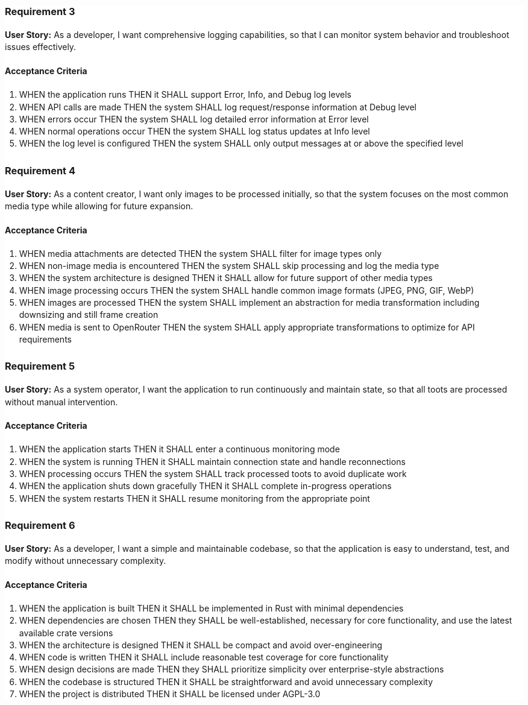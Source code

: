 ### Requirement 3

**User Story:** As a developer, I want comprehensive logging capabilities, so that I can monitor system behavior and troubleshoot issues effectively.

#### Acceptance Criteria

1. WHEN the application runs THEN it SHALL support Error, Info, and Debug log levels
2. WHEN API calls are made THEN the system SHALL log request/response information at Debug level
3. WHEN errors occur THEN the system SHALL log detailed error information at Error level
4. WHEN normal operations occur THEN the system SHALL log status updates at Info level
5. WHEN the log level is configured THEN the system SHALL only output messages at or above the specified level

### Requirement 4

**User Story:** As a content creator, I want only images to be processed initially, so that the system focuses on the most common media type while allowing for future expansion.

#### Acceptance Criteria

1. WHEN media attachments are detected THEN the system SHALL filter for image types only
2. WHEN non-image media is encountered THEN the system SHALL skip processing and log the media type
3. WHEN the system architecture is designed THEN it SHALL allow for future support of other media types
4. WHEN image processing occurs THEN the system SHALL handle common image formats (JPEG, PNG, GIF, WebP)
5. WHEN images are processed THEN the system SHALL implement an abstraction for media transformation including downsizing and still frame creation
6. WHEN media is sent to OpenRouter THEN the system SHALL apply appropriate transformations to optimize for API requirements

### Requirement 5

**User Story:** As a system operator, I want the application to run continuously and maintain state, so that all toots are processed without manual intervention.

#### Acceptance Criteria

1. WHEN the application starts THEN it SHALL enter a continuous monitoring mode
2. WHEN the system is running THEN it SHALL maintain connection state and handle reconnections
3. WHEN processing occurs THEN the system SHALL track processed toots to avoid duplicate work
4. WHEN the application shuts down gracefully THEN it SHALL complete in-progress operations
5. WHEN the system restarts THEN it SHALL resume monitoring from the appropriate point

### Requirement 6

**User Story:** As a developer, I want a simple and maintainable codebase, so that the application is easy to understand, test, and modify without unnecessary complexity.

#### Acceptance Criteria

1. WHEN the application is built THEN it SHALL be implemented in Rust with minimal dependencies
2. WHEN dependencies are chosen THEN they SHALL be well-established, necessary for core functionality, and use the latest available crate versions
3. WHEN the architecture is designed THEN it SHALL be compact and avoid over-engineering
4. WHEN code is written THEN it SHALL include reasonable test coverage for core functionality
5. WHEN design decisions are made THEN they SHALL prioritize simplicity over enterprise-style abstractions
6. WHEN the codebase is structured THEN it SHALL be straightforward and avoid unnecessary complexity
7. WHEN the project is distributed THEN it SHALL be licensed under AGPL-3.0

